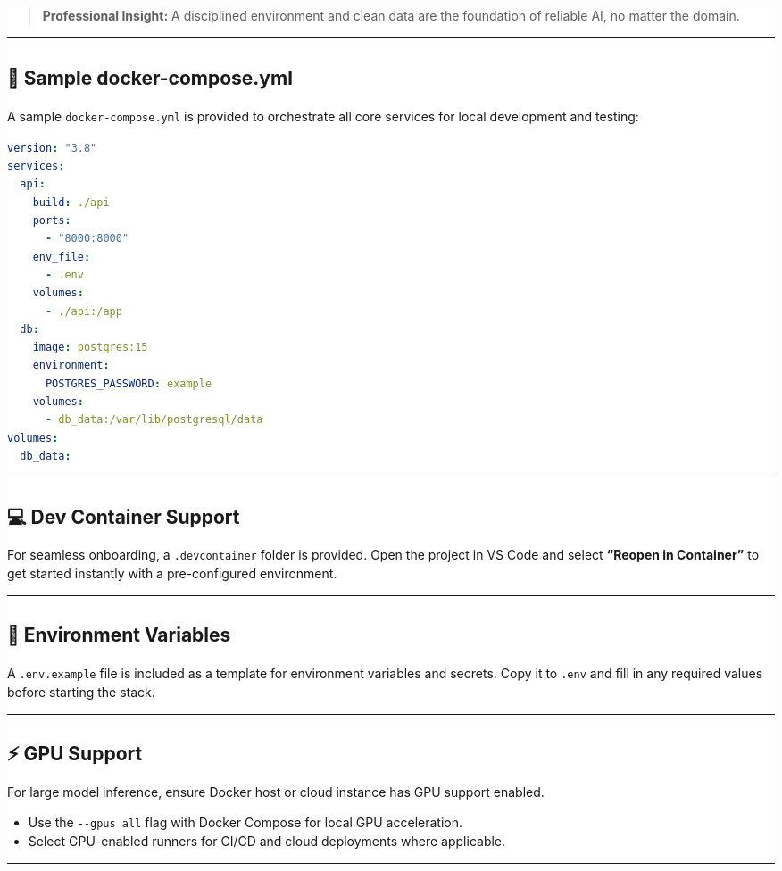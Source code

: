 > **Professional Insight:**
> A disciplined environment and clean data are the foundation of reliable AI, no matter the domain.

---

## 🧩 Sample docker-compose.yml

A sample `docker-compose.yml` is provided to orchestrate all core services for local development and testing:

```yaml
version: "3.8"
services:
  api:
    build: ./api
    ports:
      - "8000:8000"
    env_file:
      - .env
    volumes:
      - ./api:/app
  db:
    image: postgres:15
    environment:
      POSTGRES_PASSWORD: example
    volumes:
      - db_data:/var/lib/postgresql/data
volumes:
  db_data:
```

---

## 💻 Dev Container Support

For seamless onboarding, a `.devcontainer` folder is provided.
Open the project in VS Code and select **“Reopen in Container”** to get started instantly with a pre-configured environment.

---

## 🔑 Environment Variables

A `.env.example` file is included as a template for environment variables and secrets.
Copy it to `.env` and fill in any required values before starting the stack.

---

## ⚡ GPU Support

For large model inference, ensure Docker host or cloud instance has GPU support enabled.

- Use the `--gpus all` flag with Docker Compose for local GPU acceleration.
- Select GPU-enabled runners for CI/CD and cloud deployments where applicable.

---
